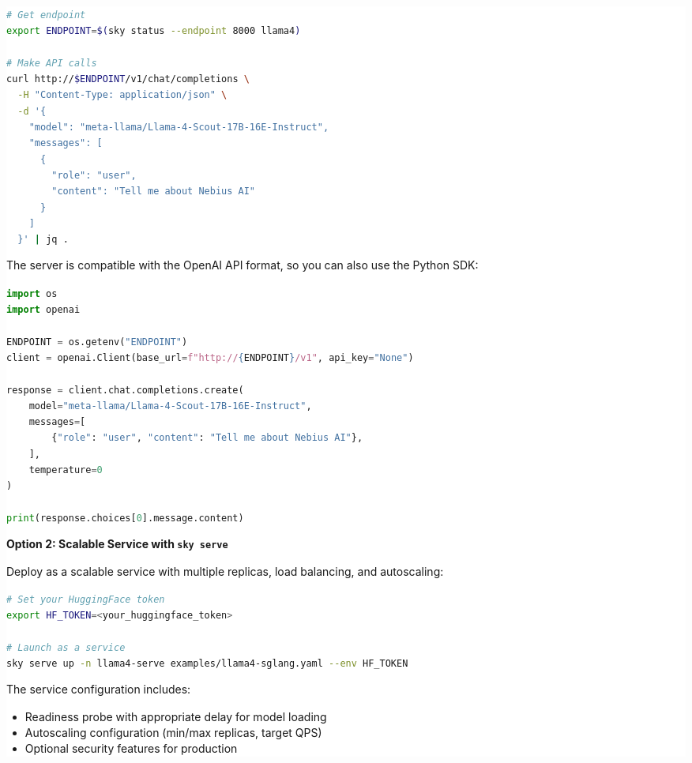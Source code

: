 ```bash
# Get endpoint
export ENDPOINT=$(sky status --endpoint 8000 llama4)

# Make API calls
curl http://$ENDPOINT/v1/chat/completions \
  -H "Content-Type: application/json" \
  -d '{
    "model": "meta-llama/Llama-4-Scout-17B-16E-Instruct",
    "messages": [
      {
        "role": "user", 
        "content": "Tell me about Nebius AI"
      }
    ]
  }' | jq .
```

The server is compatible with the OpenAI API format, so you can also use the Python SDK:

```python
import os
import openai

ENDPOINT = os.getenv("ENDPOINT")
client = openai.Client(base_url=f"http://{ENDPOINT}/v1", api_key="None")

response = client.chat.completions.create(
    model="meta-llama/Llama-4-Scout-17B-16E-Instruct",
    messages=[
        {"role": "user", "content": "Tell me about Nebius AI"},
    ],
    temperature=0
)

print(response.choices[0].message.content)
```

**Option 2: Scalable Service with `sky serve`**

Deploy as a scalable service with multiple replicas, load balancing, and autoscaling:

```bash
# Set your HuggingFace token
export HF_TOKEN=<your_huggingface_token>

# Launch as a service
sky serve up -n llama4-serve examples/llama4-sglang.yaml --env HF_TOKEN
```

The service configuration includes:
- Readiness probe with appropriate delay for model loading
- Autoscaling configuration (min/max replicas, target QPS)
- Optional security features for production
